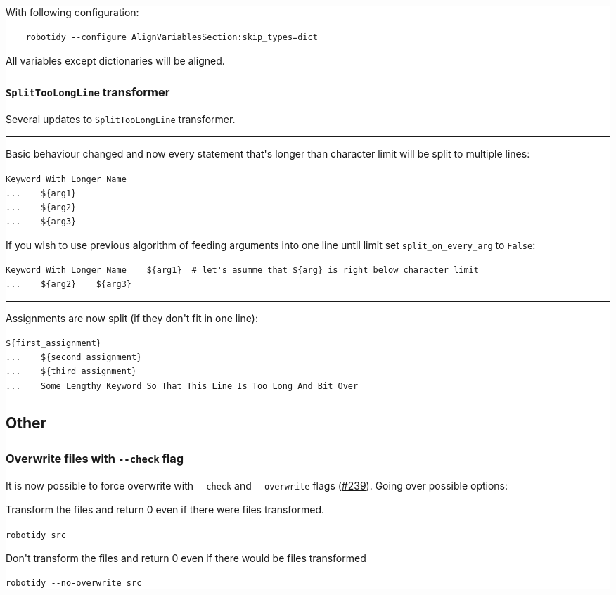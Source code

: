 With following configuration:

```commandline
    robotidy --configure AlignVariablesSection:skip_types=dict
```

All variables except dictionaries will be aligned.

### `SplitTooLongLine` transformer <a name="split_too_long_line"></a>
Several updates to `SplitTooLongLine` transformer.

---

Basic behaviour changed and now every statement that's longer than
character limit will be split to multiple lines:

```
Keyword With Longer Name
...    ${arg1}
...    ${arg2}
...    ${arg3}
```

If you wish to use previous algorithm of feeding arguments into one line until limit set ``split_on_every_arg`` to `False`:
```
Keyword With Longer Name    ${arg1}  # let's asumme that ${arg} is right below character limit
...    ${arg2}    ${arg3}
```

---

Assignments are now split (if they don't fit in one line):
```
${first_assignment}
...    ${second_assignment}
...    ${third_assignment}
...    Some Lengthy Keyword So That This Line Is Too Long And Bit Over
```

## Other <a name="other"></a>
### Overwrite files with `--check` flag <a name="check"></a>
It is now possible to force overwrite with ``--check`` and ``--overwrite`` flags ([#239](https://github.com/MarketSquare/robotframework-tidy/issues/239)).
Going over possible options:

Transform the files and return 0 even if there were files transformed.
```commandline
robotidy src
```

Don't transform the files and return 0 even if there would be files transformed
```commandline
robotidy --no-overwrite src
```
